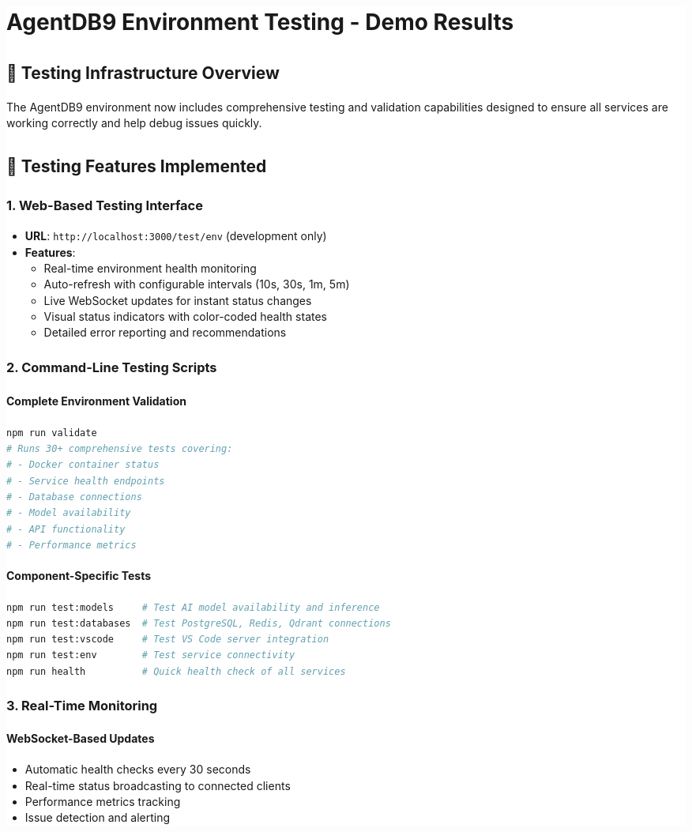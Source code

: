 # AgentDB9 Environment Testing - Demo Results

## 🧪 Testing Infrastructure Overview

The AgentDB9 environment now includes comprehensive testing and validation capabilities designed to ensure all services are working correctly and help debug issues quickly.

## 🎯 Testing Features Implemented

### 1. **Web-Based Testing Interface**
- **URL**: `http://localhost:3000/test/env` (development only)
- **Features**:
  - Real-time environment health monitoring
  - Auto-refresh with configurable intervals (10s, 30s, 1m, 5m)
  - Live WebSocket updates for instant status changes
  - Visual status indicators with color-coded health states
  - Detailed error reporting and recommendations

### 2. **Command-Line Testing Scripts**

#### **Complete Environment Validation**
```bash
npm run validate
# Runs 30+ comprehensive tests covering:
# - Docker container status
# - Service health endpoints
# - Database connections
# - Model availability
# - API functionality
# - Performance metrics
```

#### **Component-Specific Tests**
```bash
npm run test:models     # Test AI model availability and inference
npm run test:databases  # Test PostgreSQL, Redis, Qdrant connections
npm run test:vscode     # Test VS Code server integration
npm run test:env        # Test service connectivity
npm run health          # Quick health check of all services
```

### 3. **Real-Time Monitoring**

#### **WebSocket-Based Updates**
- Automatic health checks every 30 seconds
- Real-time status broadcasting to connected clients
- Performance metrics tracking
- Issue detection and alerting
